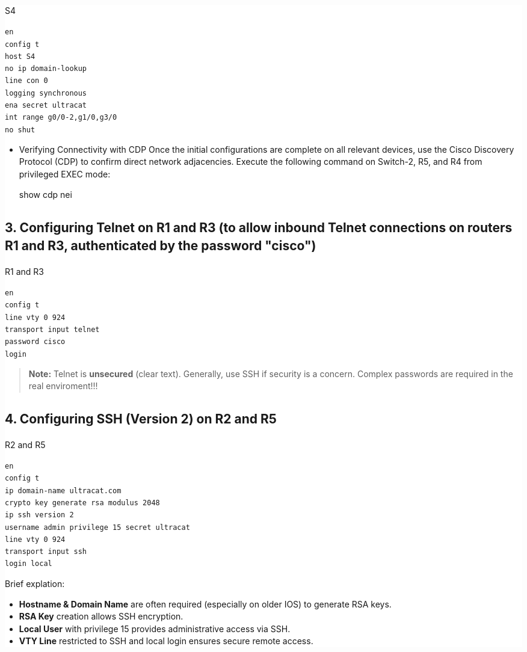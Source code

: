 S4

    en
    config t
    host S4
    no ip domain-lookup
    line con 0
    logging synchronous
    ena secret ultracat
    int range g0/0-2,g1/0,g3/0
    no shut

-  Verifying Connectivity with CDP
Once the initial configurations are complete on all relevant devices, use the Cisco Discovery Protocol (CDP) to confirm direct network adjacencies. Execute the following command on Switch-2, R5, and R4 from privileged EXEC mode:

    show cdp nei


## 3. Configuring Telnet on R1 and R3 (to allow inbound Telnet connections on routers R1 and R3, authenticated by the password "cisco")

R1 and R3

    en
    config t
    line vty 0 924
    transport input telnet
    password cisco
    login
 
> **Note:** Telnet is **unsecured** (clear text). Generally, use SSH if security is a concern. Complex passwords are required in the real enviroment!!!

## 4. Configuring SSH (Version 2) on R2 and R5

R2 and R5

    en
    config t
    ip domain-name ultracat.com
    crypto key generate rsa modulus 2048
    ip ssh version 2
    username admin privilege 15 secret ultracat
    line vty 0 924
    transport input ssh
    login local

Brief explation:
- **Hostname & Domain Name** are often required (especially on older IOS) to generate RSA keys.
- **RSA Key** creation allows SSH encryption.
- **Local User** with privilege 15 provides administrative access via SSH.
- **VTY Line** restricted to SSH and local login ensures secure remote access.
